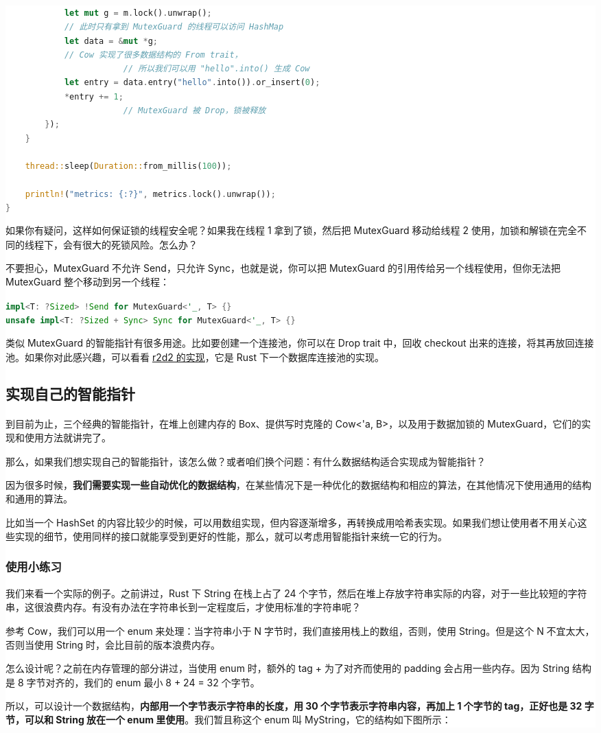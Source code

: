 ```rust
            let mut g = m.lock().unwrap();
            // 此时只有拿到 MutexGuard 的线程可以访问 HashMap
            let data = &mut *g;
            // Cow 实现了很多数据结构的 From trait，
						// 所以我们可以用 "hello".into() 生成 Cow
            let entry = data.entry("hello".into()).or_insert(0);
            *entry += 1;
						// MutexGuard 被 Drop，锁被释放
        });
    }

    thread::sleep(Duration::from_millis(100));

    println!("metrics: {:?}", metrics.lock().unwrap());
}

```

如果你有疑问，这样如何保证锁的线程安全呢？如果我在线程 1 拿到了锁，然后把 MutexGuard 移动给线程 2 使用，加锁和解锁在完全不同的线程下，会有很大的死锁风险。怎么办？

不要担心，MutexGuard 不允许 Send，只允许 Sync，也就是说，你可以把 MutexGuard 的引用传给另一个线程使用，但你无法把 MutexGuard 整个移动到另一个线程：

```rust
impl<T: ?Sized> !Send for MutexGuard<'_, T> {}
unsafe impl<T: ?Sized + Sync> Sync for MutexGuard<'_, T> {}

```

类似 MutexGuard 的智能指针有很多用途。比如要创建一个连接池，你可以在 Drop trait 中，回收 checkout 出来的连接，将其再放回连接池。如果你对此感兴趣，可以看看 [r2d2 的实现](https://github.com/sfackler/r2d2/blob/master/src/lib.rs#L611)，它是 Rust 下一个数据库连接池的实现。

## 实现自己的智能指针

到目前为止，三个经典的智能指针，在堆上创建内存的 Box<T>、提供写时克隆的 Cow<'a, B>，以及用于数据加锁的 MutexGuard<T>，它们的实现和使用方法就讲完了。

那么，如果我们想实现自己的智能指针，该怎么做？或者咱们换个问题：有什么数据结构适合实现成为智能指针？

因为很多时候，**我们需要实现一些自动优化的数据结构**，在某些情况下是一种优化的数据结构和相应的算法，在其他情况下使用通用的结构和通用的算法。

比如当一个 HashSet 的内容比较少的时候，可以用数组实现，但内容逐渐增多，再转换成用哈希表实现。如果我们想让使用者不用关心这些实现的细节，使用同样的接口就能享受到更好的性能，那么，就可以考虑用智能指针来统一它的行为。

### 使用小练习

我们来看一个实际的例子。之前讲过，Rust 下 String 在栈上占了 24 个字节，然后在堆上存放字符串实际的内容，对于一些比较短的字符串，这很浪费内存。有没有办法在字符串长到一定程度后，才使用标准的字符串呢？

参考 Cow，我们可以用一个 enum 来处理：当字符串小于 N 字节时，我们直接用栈上的数组，否则，使用 String。但是这个 N 不宜太大，否则当使用 String 时，会比目前的版本浪费内存。

怎么设计呢？之前在内存管理的部分讲过，当使用 enum 时，额外的 tag + 为了对齐而使用的 padding 会占用一些内存。因为 String 结构是 8 字节对齐的，我们的 enum 最小 8 + 24 = 32 个字节。

所以，可以设计一个数据结构，**内部用一个字节表示字符串的长度，用 30 个字节表示字符串内容，再加上 1 个字节的 tag，正好也是 32 字节，可以和 String 放在一个 enum 里使用**。我们暂且称这个 enum 叫 MyString，它的结构如下图所示：
